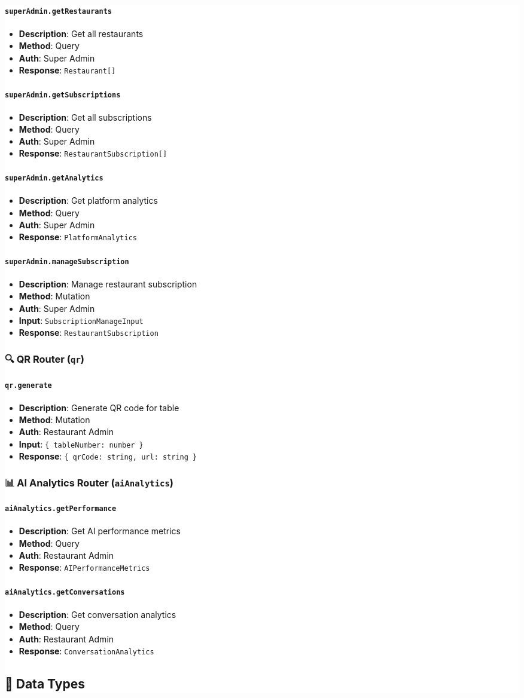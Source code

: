 #### `superAdmin.getRestaurants`
- **Description**: Get all restaurants
- **Method**: Query
- **Auth**: Super Admin
- **Response**: `Restaurant[]`

#### `superAdmin.getSubscriptions`
- **Description**: Get all subscriptions
- **Method**: Query
- **Auth**: Super Admin
- **Response**: `RestaurantSubscription[]`

#### `superAdmin.getAnalytics`
- **Description**: Get platform analytics
- **Method**: Query
- **Auth**: Super Admin
- **Response**: `PlatformAnalytics`

#### `superAdmin.manageSubscription`
- **Description**: Manage restaurant subscription
- **Method**: Mutation
- **Auth**: Super Admin
- **Input**: `SubscriptionManageInput`
- **Response**: `RestaurantSubscription`

### 🔍 QR Router (`qr`)

#### `qr.generate`
- **Description**: Generate QR code for table
- **Method**: Mutation
- **Auth**: Restaurant Admin
- **Input**: `{ tableNumber: number }`
- **Response**: `{ qrCode: string, url: string }`

### 📊 AI Analytics Router (`aiAnalytics`)

#### `aiAnalytics.getPerformance`
- **Description**: Get AI performance metrics
- **Method**: Query
- **Auth**: Restaurant Admin
- **Response**: `AIPerformanceMetrics`

#### `aiAnalytics.getConversations`
- **Description**: Get conversation analytics
- **Method**: Query
- **Auth**: Restaurant Admin
- **Response**: `ConversationAnalytics`

## 🔧 Data Types
